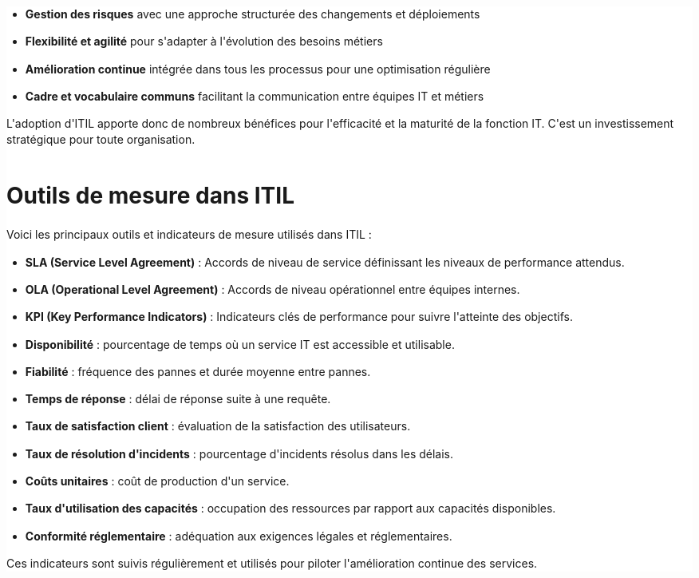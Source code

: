 - **Gestion des risques** avec une approche structurée des changements et déploiements 

- **Flexibilité et agilité** pour s'adapter à l'évolution des besoins métiers

- **Amélioration continue** intégrée dans tous les processus pour une optimisation régulière

- **Cadre et vocabulaire communs** facilitant la communication entre équipes IT et métiers

L'adoption d'ITIL apporte donc de nombreux bénéfices pour l'efficacité et la maturité de la fonction IT. C'est un investissement stratégique pour toute organisation.


# Outils de mesure dans ITIL

Voici les principaux outils et indicateurs de mesure utilisés dans ITIL :

- **SLA (Service Level Agreement)** : Accords de niveau de service définissant les niveaux de performance attendus.

- **OLA (Operational Level Agreement)** : Accords de niveau opérationnel entre équipes internes. 

- **KPI (Key Performance Indicators)** : Indicateurs clés de performance pour suivre l'atteinte des objectifs.

- **Disponibilité** : pourcentage de temps où un service IT est accessible et utilisable.

- **Fiabilité** : fréquence des pannes et durée moyenne entre pannes.

- **Temps de réponse** : délai de réponse suite à une requête.

- **Taux de satisfaction client** : évaluation de la satisfaction des utilisateurs.

- **Taux de résolution d'incidents** : pourcentage d'incidents résolus dans les délais.

- **Coûts unitaires** : coût de production d'un service.

- **Taux d'utilisation des capacités** : occupation des ressources par rapport aux capacités disponibles.

- **Conformité réglementaire** : adéquation aux exigences légales et réglementaires.

Ces indicateurs sont suivis régulièrement et utilisés pour piloter l'amélioration continue des services.


